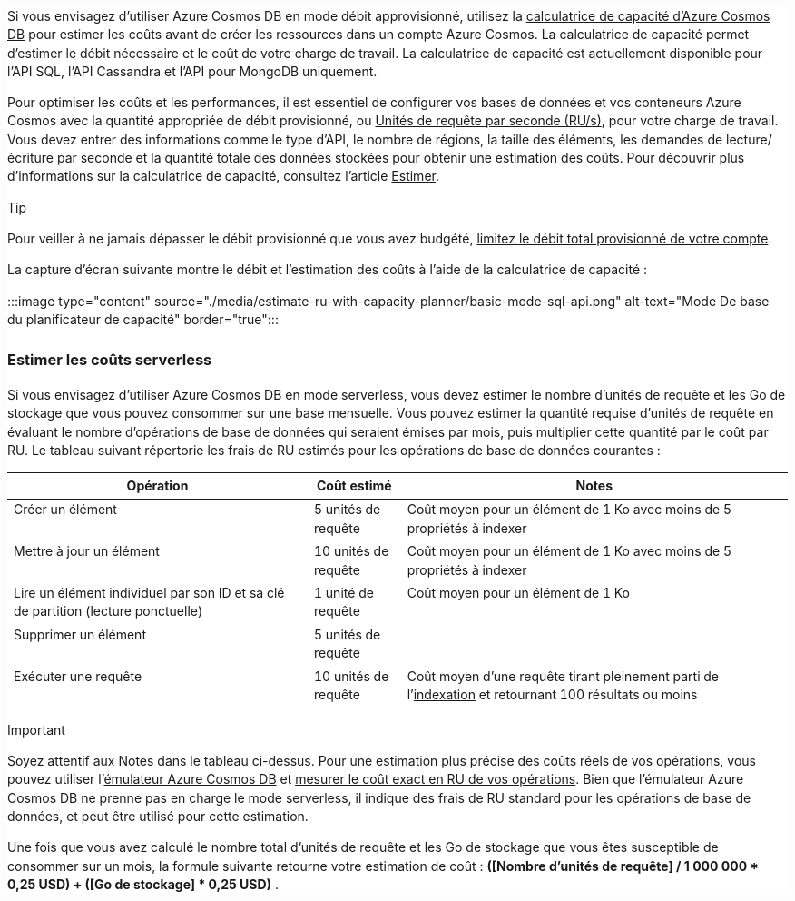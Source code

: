 Si vous envisagez d’utiliser Azure Cosmos DB en mode débit approvisionné, utilisez la [calculatrice de capacité d’Azure Cosmos DB](https://cosmos.azure.com/capacitycalculator/) pour estimer les coûts avant de créer les ressources dans un compte Azure Cosmos. La calculatrice de capacité permet d’estimer le débit nécessaire et le coût de votre charge de travail. La calculatrice de capacité est actuellement disponible pour l’API SQL, l’API Cassandra et l’API pour MongoDB uniquement.

Pour optimiser les coûts et les performances, il est essentiel de configurer vos bases de données et vos conteneurs Azure Cosmos avec la quantité appropriée de débit provisionné, ou [Unités de requête par seconde (RU/s)](request-units.md), pour votre charge de travail. Vous devez entrer des informations comme le type d’API, le nombre de régions, la taille des éléments, les demandes de lecture/écriture par seconde et la quantité totale des données stockées pour obtenir une estimation des coûts. Pour découvrir plus d’informations sur la calculatrice de capacité, consultez l’article [Estimer](estimate-ru-with-capacity-planner.md).

> [!TIP]
> Pour veiller à ne jamais dépasser le débit provisionné que vous avez budgété, [limitez le débit total provisionné de votre compte](./limit-total-account-throughput.md).

La capture d’écran suivante montre le débit et l’estimation des coûts à l’aide de la calculatrice de capacité :

:::image type="content" source="./media/estimate-ru-with-capacity-planner/basic-mode-sql-api.png" alt-text="Mode De base du planificateur de capacité" border="true":::

### <a name="estimate-serverless-costs"></a><a id="estimating-serverless-costs"></a> Estimer les coûts serverless

Si vous envisagez d’utiliser Azure Cosmos DB en mode serverless, vous devez estimer le nombre d’[unités de requête](request-units.md) et les Go de stockage que vous pouvez consommer sur une base mensuelle. Vous pouvez estimer la quantité requise d’unités de requête en évaluant le nombre d’opérations de base de données qui seraient émises par mois, puis multiplier cette quantité par le coût par RU. Le tableau suivant répertorie les frais de RU estimés pour les opérations de base de données courantes :

| Opération | Coût estimé | Notes |
| --- | --- | --- |
| Créer un élément | 5 unités de requête | Coût moyen pour un élément de 1 Ko avec moins de 5 propriétés à indexer |
| Mettre à jour un élément | 10 unités de requête | Coût moyen pour un élément de 1 Ko avec moins de 5 propriétés à indexer |
| Lire un élément individuel par son ID et sa clé de partition (lecture ponctuelle) | 1 unité de requête | Coût moyen pour un élément de 1 Ko |
| Supprimer un élément | 5 unités de requête | |
| Exécuter une requête | 10 unités de requête | Coût moyen d’une requête tirant pleinement parti de l’[indexation](index-overview.md) et retournant 100 résultats ou moins |

> [!IMPORTANT] 
> Soyez attentif aux Notes dans le tableau ci-dessus. Pour une estimation plus précise des coûts réels de vos opérations, vous pouvez utiliser l’[émulateur Azure Cosmos DB](local-emulator.md) et [mesurer le coût exact en RU de vos opérations](find-request-unit-charge.md). Bien que l’émulateur Azure Cosmos DB ne prenne pas en charge le mode serverless, il indique des frais de RU standard pour les opérations de base de données, et peut être utilisé pour cette estimation.

Une fois que vous avez calculé le nombre total d’unités de requête et les Go de stockage que vous êtes susceptible de consommer sur un mois, la formule suivante retourne votre estimation de coût : **([Nombre d’unités de requête] / 1 000 000 * 0,25 USD) + ([Go de stockage] * 0,25 USD)** .
